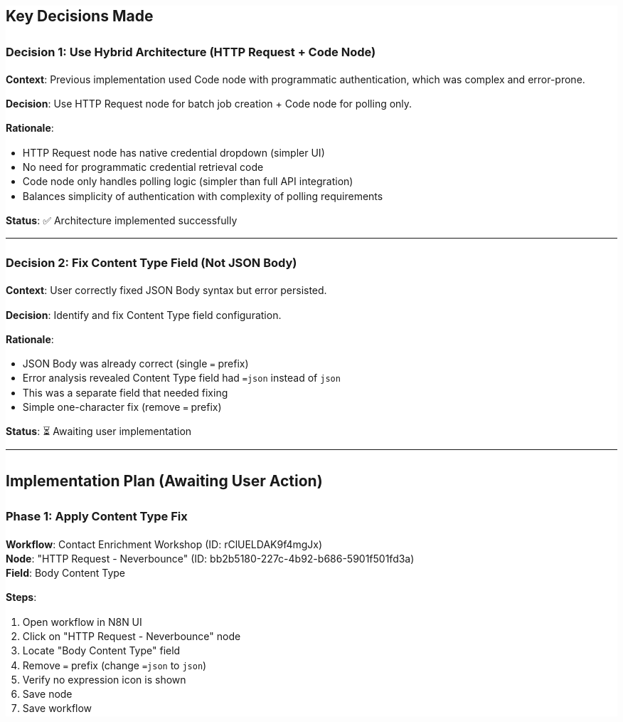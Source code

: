 
## Key Decisions Made

### Decision 1: Use Hybrid Architecture (HTTP Request + Code Node)

**Context**: Previous implementation used Code node with programmatic authentication, which was complex and error-prone.

**Decision**: Use HTTP Request node for batch job creation + Code node for polling only.

**Rationale**:
- HTTP Request node has native credential dropdown (simpler UI)
- No need for programmatic credential retrieval code
- Code node only handles polling logic (simpler than full API integration)
- Balances simplicity of authentication with complexity of polling requirements

**Status**: ✅ Architecture implemented successfully

---

### Decision 2: Fix Content Type Field (Not JSON Body)

**Context**: User correctly fixed JSON Body syntax but error persisted.

**Decision**: Identify and fix Content Type field configuration.

**Rationale**:
- JSON Body was already correct (single `=` prefix)
- Error analysis revealed Content Type field had `=json` instead of `json`
- This was a separate field that needed fixing
- Simple one-character fix (remove `=` prefix)

**Status**: ⏳ Awaiting user implementation

---

## Implementation Plan (Awaiting User Action)

### Phase 1: Apply Content Type Fix

**Workflow**: Contact Enrichment Workshop (ID: rClUELDAK9f4mgJx)  
**Node**: "HTTP Request - Neverbounce" (ID: bb2b5180-227c-4b92-b686-5901f501fd3a)  
**Field**: Body Content Type

**Steps**:
1. Open workflow in N8N UI
2. Click on "HTTP Request - Neverbounce" node
3. Locate "Body Content Type" field
4. Remove `=` prefix (change `=json` to `json`)
5. Verify no expression icon is shown
6. Save node
7. Save workflow
